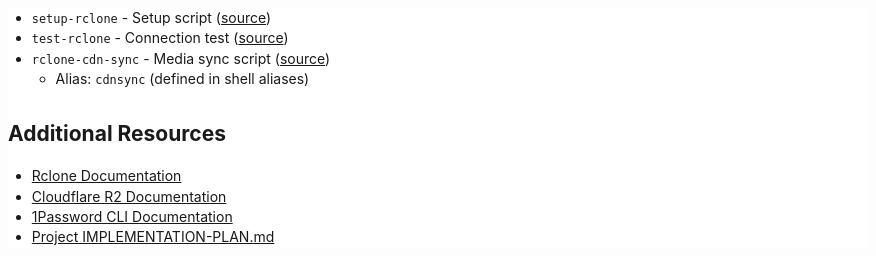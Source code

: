 - `setup-rclone` - Setup script ([source](../../stow-packages/bin/.local/bin/setup-rclone))
- `test-rclone` - Connection test ([source](../../stow-packages/bin/.local/bin/test-rclone))
- `rclone-cdn-sync` - Media sync script ([source](../../stow-packages/bin/.local/bin/rclone-cdn-sync))
  - Alias: `cdnsync` (defined in shell aliases)

## Additional Resources

- [Rclone Documentation](https://rclone.org/docs/)
- [Cloudflare R2 Documentation](https://developers.cloudflare.com/r2/)
- [1Password CLI Documentation](https://developer.1password.com/docs/cli/)
- [Project IMPLEMENTATION-PLAN.md](../../docs/IMPLEMENTATION-PLAN.md#23-rclone-setup-for-r2)
